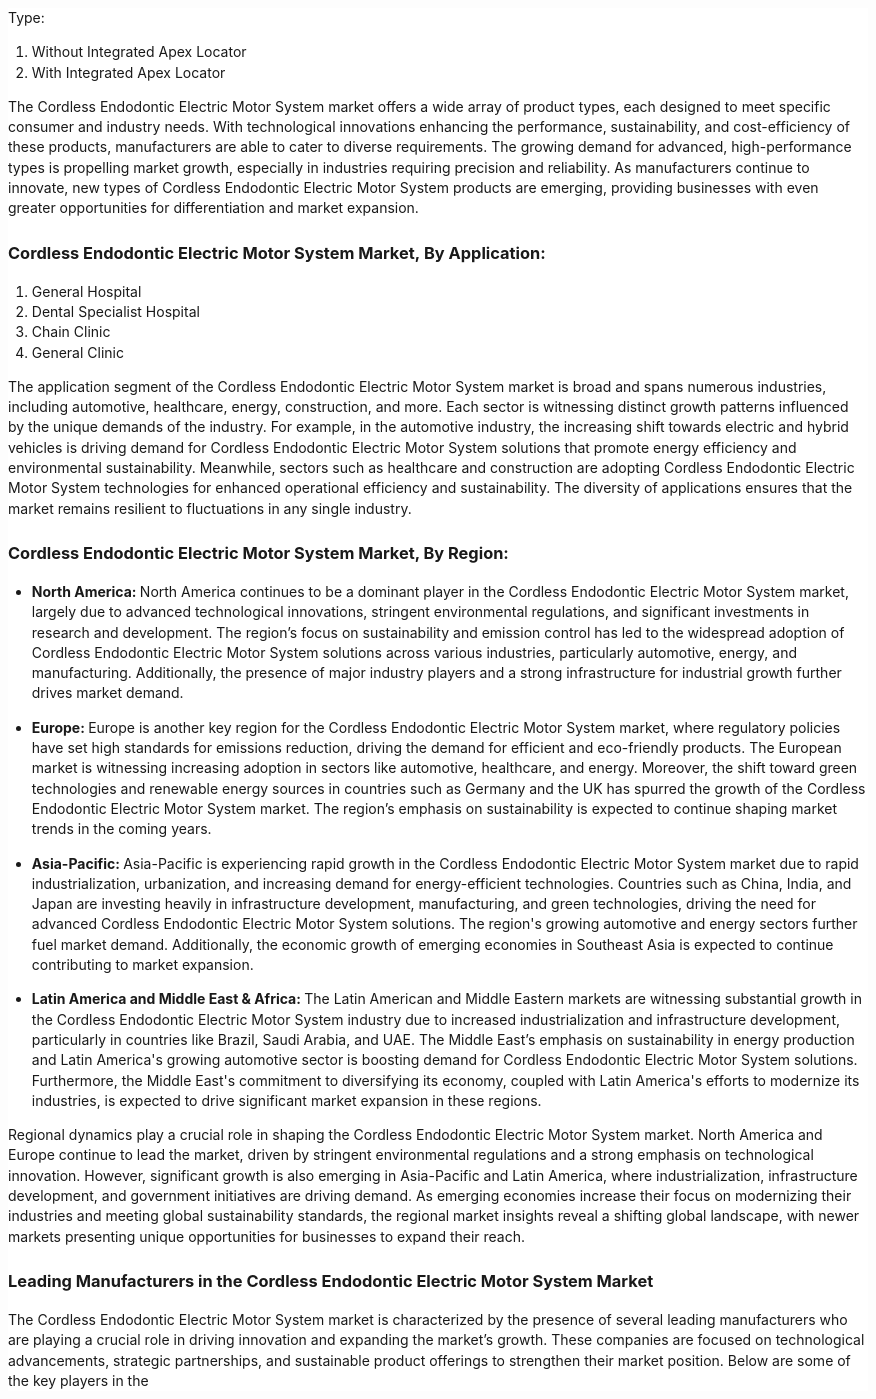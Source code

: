 Type:<br /></strong></h3><ol><li>Without Integrated Apex Locator<li> With Integrated Apex Locator</li></ol><p>The Cordless Endodontic Electric Motor System market offers a wide array of product types, each designed to meet specific consumer and industry needs. With technological innovations enhancing the performance, sustainability, and cost-efficiency of these products, manufacturers are able to cater to diverse requirements. The growing demand for advanced, high-performance types is propelling market growth, especially in industries requiring precision and reliability. As manufacturers continue to innovate, new types of Cordless Endodontic Electric Motor System products are emerging, providing businesses with even greater opportunities for differentiation and market expansion.</p><h3>Cordless Endodontic Electric Motor System Market,&nbsp;By Application:</h3><ol><li>General Hospital<li> Dental Specialist Hospital<li> Chain Clinic<li> General Clinic</li></ol><p>The application segment of the Cordless Endodontic Electric Motor System market is broad and spans numerous industries, including automotive, healthcare, energy, construction, and more. Each sector is witnessing distinct growth patterns influenced by the unique demands of the industry. For example, in the automotive industry, the increasing shift towards electric and hybrid vehicles is driving demand for Cordless Endodontic Electric Motor System solutions that promote energy efficiency and environmental sustainability. Meanwhile, sectors such as healthcare and construction are adopting Cordless Endodontic Electric Motor System technologies for enhanced operational efficiency and sustainability. The diversity of applications ensures that the market remains resilient to fluctuations in any single industry.</p><h3>Cordless Endodontic Electric Motor System Market, By Region:</h3><ul><li><p><strong>North America:&nbsp;</strong>North America continues to be a dominant player in the Cordless Endodontic Electric Motor System market, largely due to advanced technological innovations, stringent environmental regulations, and significant investments in research and development. The region&rsquo;s focus on sustainability and emission control has led to the widespread adoption of Cordless Endodontic Electric Motor System solutions across various industries, particularly automotive, energy, and manufacturing. Additionally, the presence of major industry players and a strong infrastructure for industrial growth further drives market demand.</p></li><li><p><strong><strong>Europe:&nbsp;</strong></strong>Europe is another key region for the Cordless Endodontic Electric Motor System market, where regulatory policies have set high standards for emissions reduction, driving the demand for efficient and eco-friendly products. The European market is witnessing increasing adoption in sectors like automotive, healthcare, and energy. Moreover, the shift toward green technologies and renewable energy sources in countries such as Germany and the UK has spurred the growth of the Cordless Endodontic Electric Motor System market. The region&rsquo;s emphasis on sustainability is expected to continue shaping market trends in the coming years.</p></li><li><p><strong><strong>Asia-Pacific:&nbsp;</strong></strong>Asia-Pacific is experiencing rapid growth in the Cordless Endodontic Electric Motor System market due to rapid industrialization, urbanization, and increasing demand for energy-efficient technologies. Countries such as China, India, and Japan are investing heavily in infrastructure development, manufacturing, and green technologies, driving the need for advanced Cordless Endodontic Electric Motor System solutions. The region's growing automotive and energy sectors further fuel market demand. Additionally, the economic growth of emerging economies in Southeast Asia is expected to continue contributing to market expansion.</p></li><li><p><strong><strong>Latin America and Middle East &amp; Africa:&nbsp;</strong></strong>The Latin American and Middle Eastern markets are witnessing substantial growth in the Cordless Endodontic Electric Motor System industry due to increased industrialization and infrastructure development, particularly in countries like Brazil, Saudi Arabia, and UAE. The Middle East&rsquo;s emphasis on sustainability in energy production and Latin America's growing automotive sector is boosting demand for Cordless Endodontic Electric Motor System solutions. Furthermore, the Middle East's commitment to diversifying its economy, coupled with Latin America's efforts to modernize its industries, is expected to drive significant market expansion in these regions.</p></li></ul><p>Regional dynamics play a crucial role in shaping the Cordless Endodontic Electric Motor System market. North America and Europe continue to lead the market, driven by stringent environmental regulations and a strong emphasis on technological innovation. However, significant growth is also emerging in Asia-Pacific and Latin America, where industrialization, infrastructure development, and government initiatives are driving demand. As emerging economies increase their focus on modernizing their industries and meeting global sustainability standards, the regional market insights reveal a shifting global landscape, with newer markets presenting unique opportunities for businesses to expand their reach.</p><h3><strong>Leading Manufacturers in the Cordless Endodontic Electric Motor System Market</strong></h3><p>The Cordless Endodontic Electric Motor System market is characterized by the presence of several leading manufacturers who are playing a crucial role in driving innovation and expanding the market&rsquo;s growth. These companies are focused on technological advancements, strategic partnerships, and sustainable product offerings to strengthen their market position. Below are some of the key players in the